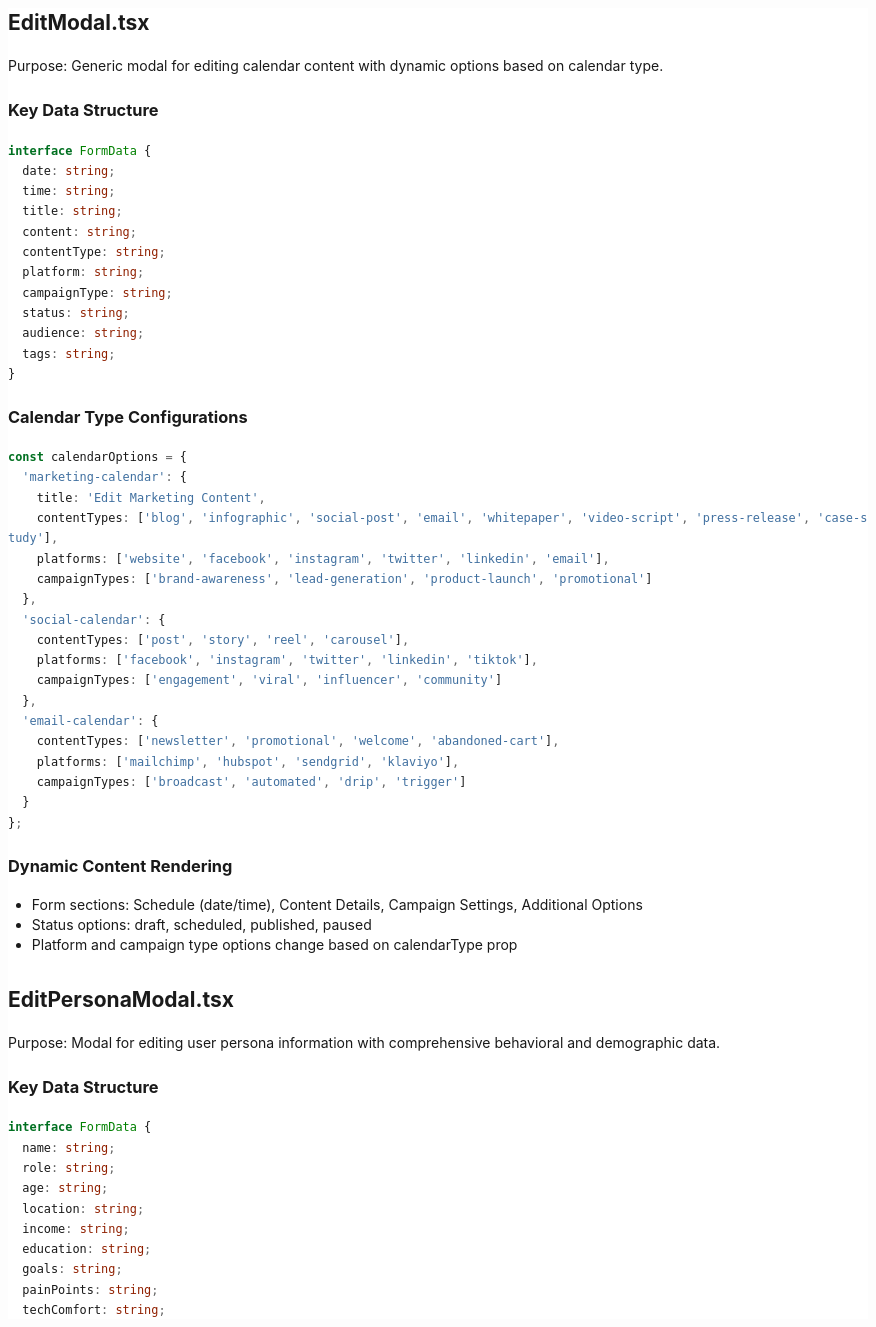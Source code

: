 ## EditModal.tsx
Purpose: Generic modal for editing calendar content with dynamic options based on calendar type.
### Key Data Structure
```typescript
interface FormData {
  date: string;
  time: string;
  title: string;
  content: string;
  contentType: string;
  platform: string;
  campaignType: string;
  status: string;
  audience: string;
  tags: string;
}
```

### Calendar Type Configurations
```typescript
const calendarOptions = {
  'marketing-calendar': {
    title: 'Edit Marketing Content',
    contentTypes: ['blog', 'infographic', 'social-post', 'email', 'whitepaper', 'video-script', 'press-release', 'case-study'],
    platforms: ['website', 'facebook', 'instagram', 'twitter', 'linkedin', 'email'],
    campaignTypes: ['brand-awareness', 'lead-generation', 'product-launch', 'promotional']
  },
  'social-calendar': {
    contentTypes: ['post', 'story', 'reel', 'carousel'],
    platforms: ['facebook', 'instagram', 'twitter', 'linkedin', 'tiktok'],
    campaignTypes: ['engagement', 'viral', 'influencer', 'community']
  },
  'email-calendar': {
    contentTypes: ['newsletter', 'promotional', 'welcome', 'abandoned-cart'],
    platforms: ['mailchimp', 'hubspot', 'sendgrid', 'klaviyo'],
    campaignTypes: ['broadcast', 'automated', 'drip', 'trigger']
  }
};
```

### Dynamic Content Rendering
- Form sections: Schedule (date/time), Content Details, Campaign Settings, Additional Options
- Status options: draft, scheduled, published, paused
- Platform and campaign type options change based on calendarType prop

## EditPersonaModal.tsx
Purpose: Modal for editing user persona information with comprehensive behavioral and demographic data.
### Key Data Structure
```typescript
interface FormData {
  name: string;
  role: string;
  age: string;
  location: string;
  income: string;
  education: string;
  goals: string;
  painPoints: string;
  techComfort: string;
```

  [filename: string]: string;